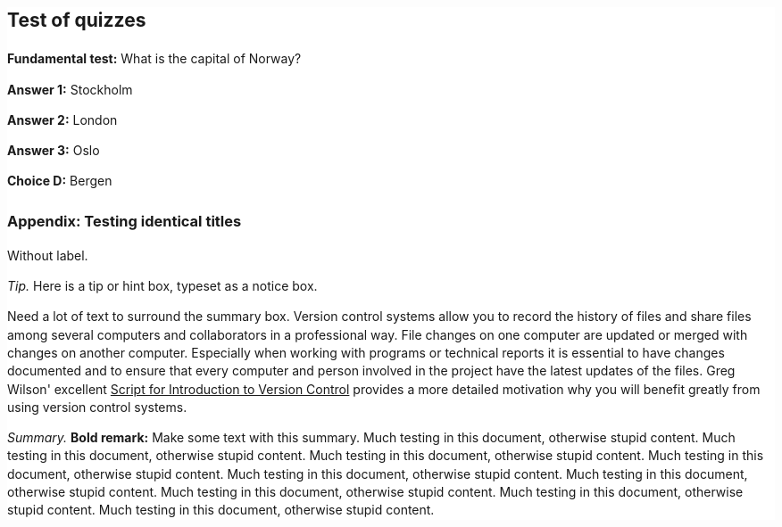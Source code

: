 

## Test of quizzes


**Fundamental test:** What is the capital of Norway?

**Answer 1:**
 Stockholm

**Answer 2:**
 London

**Answer 3:**
 Oslo

**Choice D:**
 Bergen



### Appendix: Testing identical titles

Without label.

*Tip.* 
Here is a tip or hint box, typeset as a notice box.



Need a lot of text to surround the summary box.
Version control systems allow you to record the history of files
and share files among several computers and collaborators in a
professional way. File changes on one computer are updated or
merged with changes on another computer. Especially when working
with programs or technical reports it is essential
to have changes documented and to
ensure that every computer and person involved in the project
have the latest updates of the files.
Greg Wilson' excellent [Script for Introduction to Version Control](https://software-carpentry.org/2010/07/script-for-introduction-to-version-control/) provides a more detailed motivation why you will benefit greatly
from using version control systems.

*Summary.* 
**Bold remark:** Make some text with this summary.
Much testing in this document, otherwise stupid content.
Much testing in this document, otherwise stupid content.
Much testing in this document, otherwise stupid content.
Much testing in this document, otherwise stupid content.
Much testing in this document, otherwise stupid content.
Much testing in this document, otherwise stupid content.
Much testing in this document, otherwise stupid content.
Much testing in this document, otherwise stupid content.
Much testing in this document, otherwise stupid content.


